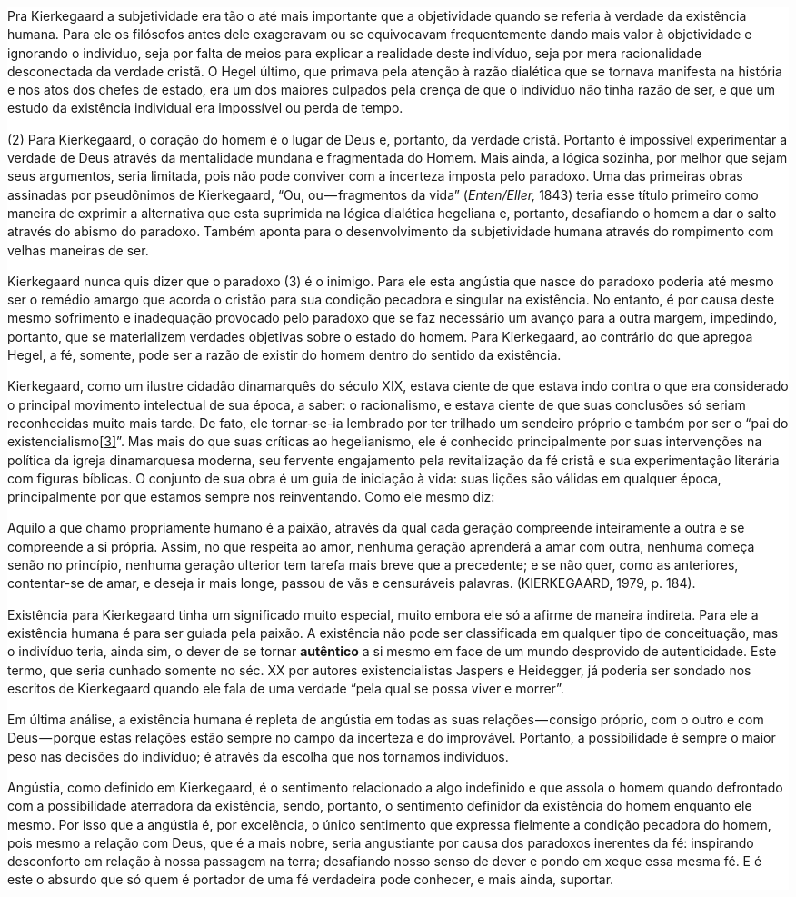 Pra Kierkegaard a subjetividade era tão o até mais importante que a objetividade quando se referia à verdade da existência humana. Para ele os filósofos antes dele exageravam ou se equivocavam frequentemente dando mais valor à objetividade e ignorando o indivíduo, seja por falta de meios para explicar a realidade deste indivíduo, seja por mera racionalidade desconectada da verdade cristã. O Hegel último, que primava pela atenção à razão dialética que se tornava manifesta na história e nos atos dos chefes de estado, era um dos maiores culpados pela crença de que o indivíduo não tinha razão de ser, e que um estudo da existência individual era impossível ou perda de tempo.

(2) Para Kierkegaard, o coração do homem é o lugar de Deus e, portanto, da verdade cristã. Portanto é impossível experimentar a verdade de Deus através da mentalidade mundana e fragmentada do Homem. Mais ainda, a lógica sozinha, por melhor que sejam seus argumentos, seria limitada, pois não pode conviver com a incerteza imposta pelo paradoxo. Uma das primeiras obras assinadas por pseudônimos de Kierkegaard, “Ou, ou — fragmentos da vida” (_Enten/Eller,_ 1843) teria esse título primeiro como maneira de exprimir a alternativa que esta suprimida na lógica dialética hegeliana e, portanto, desafiando o homem a dar o salto através do abismo do paradoxo. Também aponta para o desenvolvimento da subjetividade humana através do rompimento com velhas maneiras de ser.

Kierkegaard nunca quis dizer que o paradoxo (3) é o inimigo. Para ele esta angústia que nasce do paradoxo poderia até mesmo ser o remédio amargo que acorda o cristão para sua condição pecadora e singular na existência. No entanto, é por causa deste mesmo sofrimento e inadequação provocado pelo paradoxo que se faz necessário um avanço para a outra margem, impedindo, portanto, que se materializem verdades objetivas sobre o estado do homem. Para Kierkegaard, ao contrário do que apregoa Hegel, a fé, somente, pode ser a razão de existir do homem dentro do sentido da existência.

Kierkegaard, como um ilustre cidadão dinamarquês do século XIX, estava ciente de que estava indo contra o que era considerado o principal movimento intelectual de sua época, a saber: o racionalismo, e estava ciente de que suas conclusões só seriam reconhecidas muito mais tarde. De fato, ele tornar-se-ia lembrado por ter trilhado um sendeiro próprio e também por ser o “pai do existencialismo[\[3\]](#_ftn3)”. Mas mais do que suas críticas ao hegelianismo, ele é conhecido principalmente por suas intervenções na política da igreja dinamarquesa moderna, seu fervente engajamento pela revitalização da fé cristã e sua experimentação literária com figuras bíblicas. O conjunto de sua obra é um guia de iniciação à vida: suas lições são válidas em qualquer época, principalmente por que estamos sempre nos reinventando. Como ele mesmo diz:

Aquilo a que chamo propriamente humano é a paixão, através da qual cada geração compreende inteiramente a outra e se compreende a si própria. Assim, no que respeita ao amor, nenhuma geração aprenderá a amar com outra, nenhuma começa senão no princípio, nenhuma geração ulterior tem tarefa mais breve que a precedente; e se não quer, como as anteriores, contentar-se de amar, e deseja ir mais longe, passou de vãs e censuráveis palavras. (KIERKEGAARD, 1979, p. 184).

Existência para Kierkegaard tinha um significado muito especial, muito embora ele só a afirme de maneira indireta. Para ele a existência humana é para ser guiada pela paixão. A existência não pode ser classificada em qualquer tipo de conceituação, mas o indivíduo teria, ainda sim, o dever de se tornar **autêntico** a si mesmo em face de um mundo desprovido de autenticidade. Este termo, que seria cunhado somente no séc. XX por autores existencialistas Jaspers e Heidegger, já poderia ser sondado nos escritos de Kierkegaard quando ele fala de uma verdade “pela qual se possa viver e morrer”.

Em última análise, a existência humana é repleta de angústia em todas as suas relações — consigo próprio, com o outro e com Deus — porque estas relações estão sempre no campo da incerteza e do improvável. Portanto, a possibilidade é sempre o maior peso nas decisões do indivíduo; é através da escolha que nos tornamos indivíduos.

Angústia, como definido em Kierkegaard, é o sentimento relacionado a algo indefinido e que assola o homem quando defrontado com a possibilidade aterradora da existência, sendo, portanto, o sentimento definidor da existência do homem enquanto ele mesmo. Por isso que a angústia é, por excelência, o único sentimento que expressa fielmente a condição pecadora do homem, pois mesmo a relação com Deus, que é a mais nobre, seria angustiante por causa dos paradoxos inerentes da fé: inspirando desconforto em relação à nossa passagem na terra; desafiando nosso senso de dever e pondo em xeque essa mesma fé. E é este o absurdo que só quem é portador de uma fé verdadeira pode conhecer, e mais ainda, suportar.
